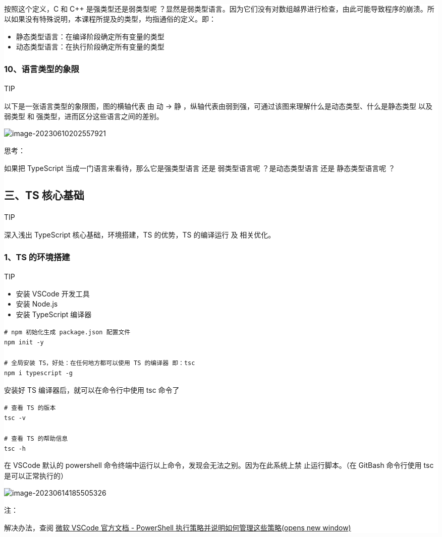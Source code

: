 按照这个定义，C 和 C++ 是强类型还是弱类型呢 ？显然是弱类型语言。因为它们没有对数组越界进行检查，由此可能导致程序的崩溃。所以如果没有特殊说明，本课程所提及的类型，均指通俗的定义。即：

- 静态类型语言：在编译阶段确定所有变量的类型
- 动态类型语言：在执行阶段确定所有变量的类型

### 10、语言类型的象限

TIP

以下是一张语言类型的象限图，图的横轴代表 由 动 -> 静 ，纵轴代表由弱到强，可通过该图来理解什么是动态类型、什么是静态类型 以及 弱类型 和 强类型，进而区分这些语言之间的差别。

![image-20230610202557921](https://www.arryblog.com/assets/img/image-20230610202557921.ed85534e.png)

思考：

如果把 TypeScript 当成一门语言来看待，那么它是强类型语言 还是 弱类型语言呢 ？是动态类型语言 还是 静态类型语言呢 ？

## 三、TS 核心基础

TIP

深入浅出 TypeScript 核心基础，环境搭建，TS 的优势，TS 的编译运行 及 相关优化。

### 1、TS 的环境搭建

TIP

- 安装 VSCode 开发工具
- 安装 Node.js
- 安装 TypeScript 编译器

```shell
# npm 初始化生成 package.json 配置文件
npm init -y

# 全局安装 TS，好处：在任何地方都可以使用 TS 的编译器 即：tsc
npm i typescript -g
```

安装好 TS 编译器后，就可以在命令行中使用 tsc 命令了

```shell
# 查看 TS 的版本
tsc -v

# 查看 TS 的帮助信息
tsc -h
```

在 VSCode 默认的 powershell 命令终端中运行以上命令，发现会无法之别。因为在此系统上禁 止运行脚本。（在 GitBash 命令行使用 tsc 是可以正常执行的）

![image-20230614185505326](https://www.arryblog.com/assets/img/image-20230614185505326.49e52a77.png)

注：

解决办法，查阅 [微软 VSCode 官方文档 - PowerShell 执行策略并说明如何管理这些策略(opens new window)](https://learn.microsoft.com/zh-cn/powershell/module/microsoft.powershell.core/about/about_execution_policies?view=powershell-7.3)
